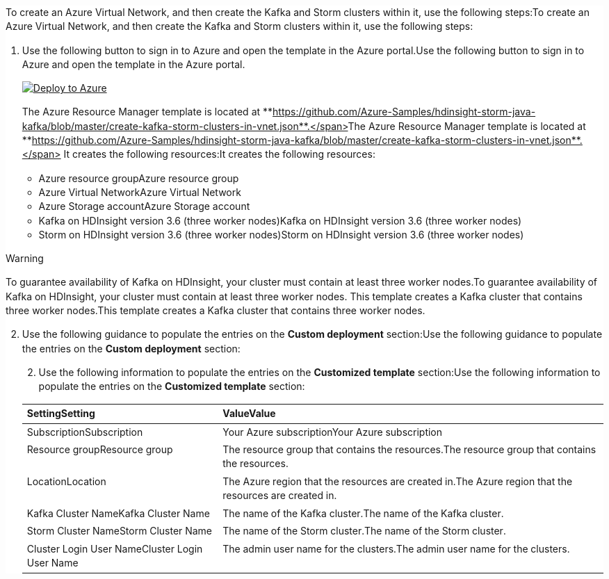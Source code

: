 <span data-ttu-id="10b8f-216">To create an Azure Virtual Network, and then create the Kafka and Storm clusters within it, use the following steps:</span><span class="sxs-lookup"><span data-stu-id="10b8f-216">To create an Azure Virtual Network, and then create the Kafka and Storm clusters within it, use the following steps:</span></span>

1. <span data-ttu-id="10b8f-217">Use the following button to sign in to Azure and open the template in the Azure portal.</span><span class="sxs-lookup"><span data-stu-id="10b8f-217">Use the following button to sign in to Azure and open the template in the Azure portal.</span></span>
   
    <a href="https://portal.azure.com/#create/Microsoft.Template/uri/https%3A%2F%2Fraw.githubusercontent.com%2FAzure-Samples%2Fhdinsight-storm-java-kafka%2Fmaster%2Fcreate-kafka-storm-clusters-in-vnet.json" target="_blank"><img src="./media/hdinsight-apache-storm-with-kafka/deploy-to-azure.png" alt="Deploy to Azure"></a>
   
    <span data-ttu-id="10b8f-218">The Azure Resource Manager template is located at **https://github.com/Azure-Samples/hdinsight-storm-java-kafka/blob/master/create-kafka-storm-clusters-in-vnet.json**.</span><span class="sxs-lookup"><span data-stu-id="10b8f-218">The Azure Resource Manager template is located at **https://github.com/Azure-Samples/hdinsight-storm-java-kafka/blob/master/create-kafka-storm-clusters-in-vnet.json**.</span></span> <span data-ttu-id="10b8f-219">It creates the following resources:</span><span class="sxs-lookup"><span data-stu-id="10b8f-219">It creates the following resources:</span></span>
    
    * <span data-ttu-id="10b8f-220">Azure resource group</span><span class="sxs-lookup"><span data-stu-id="10b8f-220">Azure resource group</span></span>
    * <span data-ttu-id="10b8f-221">Azure Virtual Network</span><span class="sxs-lookup"><span data-stu-id="10b8f-221">Azure Virtual Network</span></span>
    * <span data-ttu-id="10b8f-222">Azure Storage account</span><span class="sxs-lookup"><span data-stu-id="10b8f-222">Azure Storage account</span></span>
    * <span data-ttu-id="10b8f-223">Kafka on HDInsight version 3.6 (three worker nodes)</span><span class="sxs-lookup"><span data-stu-id="10b8f-223">Kafka on HDInsight version 3.6 (three worker nodes)</span></span>
    * <span data-ttu-id="10b8f-224">Storm on HDInsight version 3.6 (three worker nodes)</span><span class="sxs-lookup"><span data-stu-id="10b8f-224">Storm on HDInsight version 3.6 (three worker nodes)</span></span>

  > [!WARNING]
  > <span data-ttu-id="10b8f-225">To guarantee availability of Kafka on HDInsight, your cluster must contain at least three worker nodes.</span><span class="sxs-lookup"><span data-stu-id="10b8f-225">To guarantee availability of Kafka on HDInsight, your cluster must contain at least three worker nodes.</span></span> <span data-ttu-id="10b8f-226">This template creates a Kafka cluster that contains three worker nodes.</span><span class="sxs-lookup"><span data-stu-id="10b8f-226">This template creates a Kafka cluster that contains three worker nodes.</span></span>

2. <span data-ttu-id="10b8f-227">Use the following guidance to populate the entries on the **Custom deployment** section:</span><span class="sxs-lookup"><span data-stu-id="10b8f-227">Use the following guidance to populate the entries on the **Custom deployment** section:</span></span>

    2. <span data-ttu-id="10b8f-228">Use the following information to populate the entries on the **Customized template** section:</span><span class="sxs-lookup"><span data-stu-id="10b8f-228">Use the following information to populate the entries on the **Customized template** section:</span></span>

    | <span data-ttu-id="10b8f-229">Setting</span><span class="sxs-lookup"><span data-stu-id="10b8f-229">Setting</span></span> | <span data-ttu-id="10b8f-230">Value</span><span class="sxs-lookup"><span data-stu-id="10b8f-230">Value</span></span> |
    | --- | --- |
    | <span data-ttu-id="10b8f-231">Subscription</span><span class="sxs-lookup"><span data-stu-id="10b8f-231">Subscription</span></span> | <span data-ttu-id="10b8f-232">Your Azure subscription</span><span class="sxs-lookup"><span data-stu-id="10b8f-232">Your Azure subscription</span></span> |
    | <span data-ttu-id="10b8f-233">Resource group</span><span class="sxs-lookup"><span data-stu-id="10b8f-233">Resource group</span></span> | <span data-ttu-id="10b8f-234">The resource group that contains the resources.</span><span class="sxs-lookup"><span data-stu-id="10b8f-234">The resource group that contains the resources.</span></span> |
    | <span data-ttu-id="10b8f-235">Location</span><span class="sxs-lookup"><span data-stu-id="10b8f-235">Location</span></span> | <span data-ttu-id="10b8f-236">The Azure region that the resources are created in.</span><span class="sxs-lookup"><span data-stu-id="10b8f-236">The Azure region that the resources are created in.</span></span> |
    | <span data-ttu-id="10b8f-237">Kafka Cluster Name</span><span class="sxs-lookup"><span data-stu-id="10b8f-237">Kafka Cluster Name</span></span> | <span data-ttu-id="10b8f-238">The name of the Kafka cluster.</span><span class="sxs-lookup"><span data-stu-id="10b8f-238">The name of the Kafka cluster.</span></span> |
    | <span data-ttu-id="10b8f-239">Storm Cluster Name</span><span class="sxs-lookup"><span data-stu-id="10b8f-239">Storm Cluster Name</span></span> | <span data-ttu-id="10b8f-240">The name of the Storm cluster.</span><span class="sxs-lookup"><span data-stu-id="10b8f-240">The name of the Storm cluster.</span></span> |
    | <span data-ttu-id="10b8f-241">Cluster Login User Name</span><span class="sxs-lookup"><span data-stu-id="10b8f-241">Cluster Login User Name</span></span> | <span data-ttu-id="10b8f-242">The admin user name for the clusters.</span><span class="sxs-lookup"><span data-stu-id="10b8f-242">The admin user name for the clusters.</span></span> |